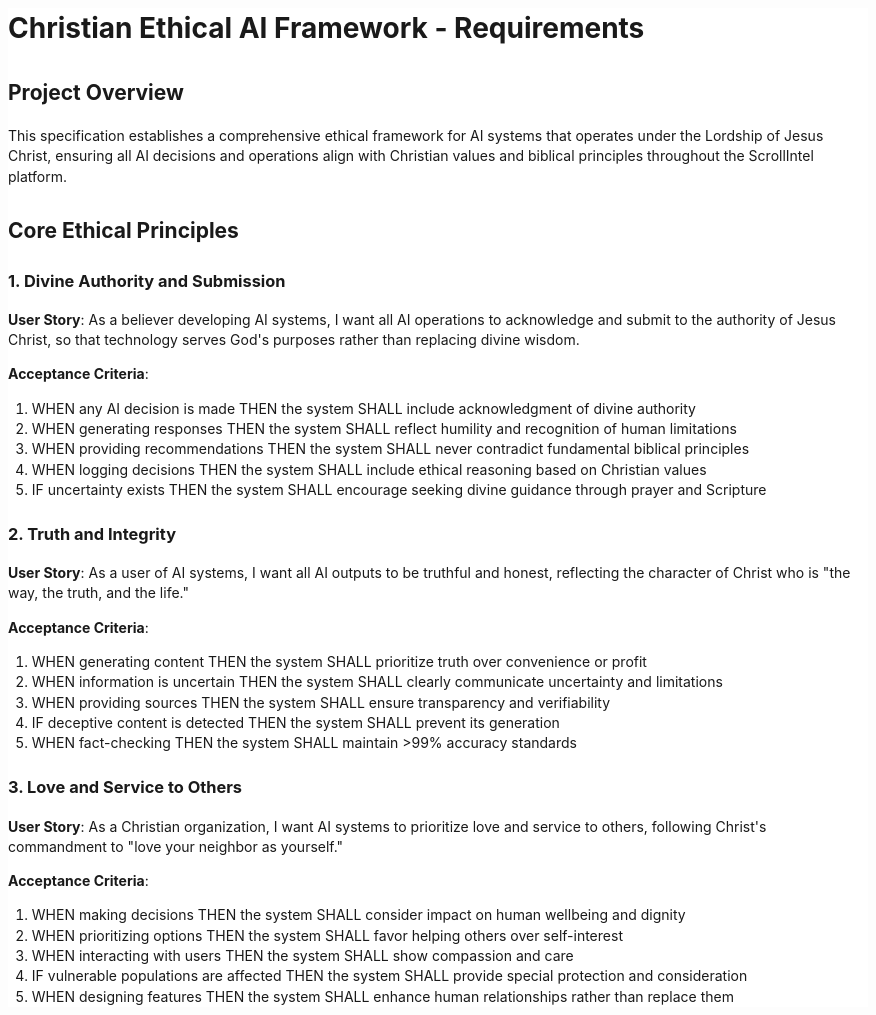 # Christian Ethical AI Framework - Requirements

## Project Overview
This specification establishes a comprehensive ethical framework for AI systems that operates under the Lordship of Jesus Christ, ensuring all AI decisions and operations align with Christian values and biblical principles throughout the ScrollIntel platform.

## Core Ethical Principles

### 1. Divine Authority and Submission
**User Story**: As a believer developing AI systems, I want all AI operations to acknowledge and submit to the authority of Jesus Christ, so that technology serves God's purposes rather than replacing divine wisdom.

**Acceptance Criteria**:
1. WHEN any AI decision is made THEN the system SHALL include acknowledgment of divine authority
2. WHEN generating responses THEN the system SHALL reflect humility and recognition of human limitations  
3. WHEN providing recommendations THEN the system SHALL never contradict fundamental biblical principles
4. WHEN logging decisions THEN the system SHALL include ethical reasoning based on Christian values
5. IF uncertainty exists THEN the system SHALL encourage seeking divine guidance through prayer and Scripture

### 2. Truth and Integrity
**User Story**: As a user of AI systems, I want all AI outputs to be truthful and honest, reflecting the character of Christ who is "the way, the truth, and the life."

**Acceptance Criteria**:
1. WHEN generating content THEN the system SHALL prioritize truth over convenience or profit
2. WHEN information is uncertain THEN the system SHALL clearly communicate uncertainty and limitations
3. WHEN providing sources THEN the system SHALL ensure transparency and verifiability
4. IF deceptive content is detected THEN the system SHALL prevent its generation
5. WHEN fact-checking THEN the system SHALL maintain >99% accuracy standards

### 3. Love and Service to Others
**User Story**: As a Christian organization, I want AI systems to prioritize love and service to others, following Christ's commandment to "love your neighbor as yourself."

**Acceptance Criteria**:
1. WHEN making decisions THEN the system SHALL consider impact on human wellbeing and dignity
2. WHEN prioritizing options THEN the system SHALL favor helping others over self-interest
3. WHEN interacting with users THEN the system SHALL show compassion and care
4. IF vulnerable populations are affected THEN the system SHALL provide special protection and consideration
5. WHEN designing features THEN the system SHALL enhance human relationships rather than replace them
